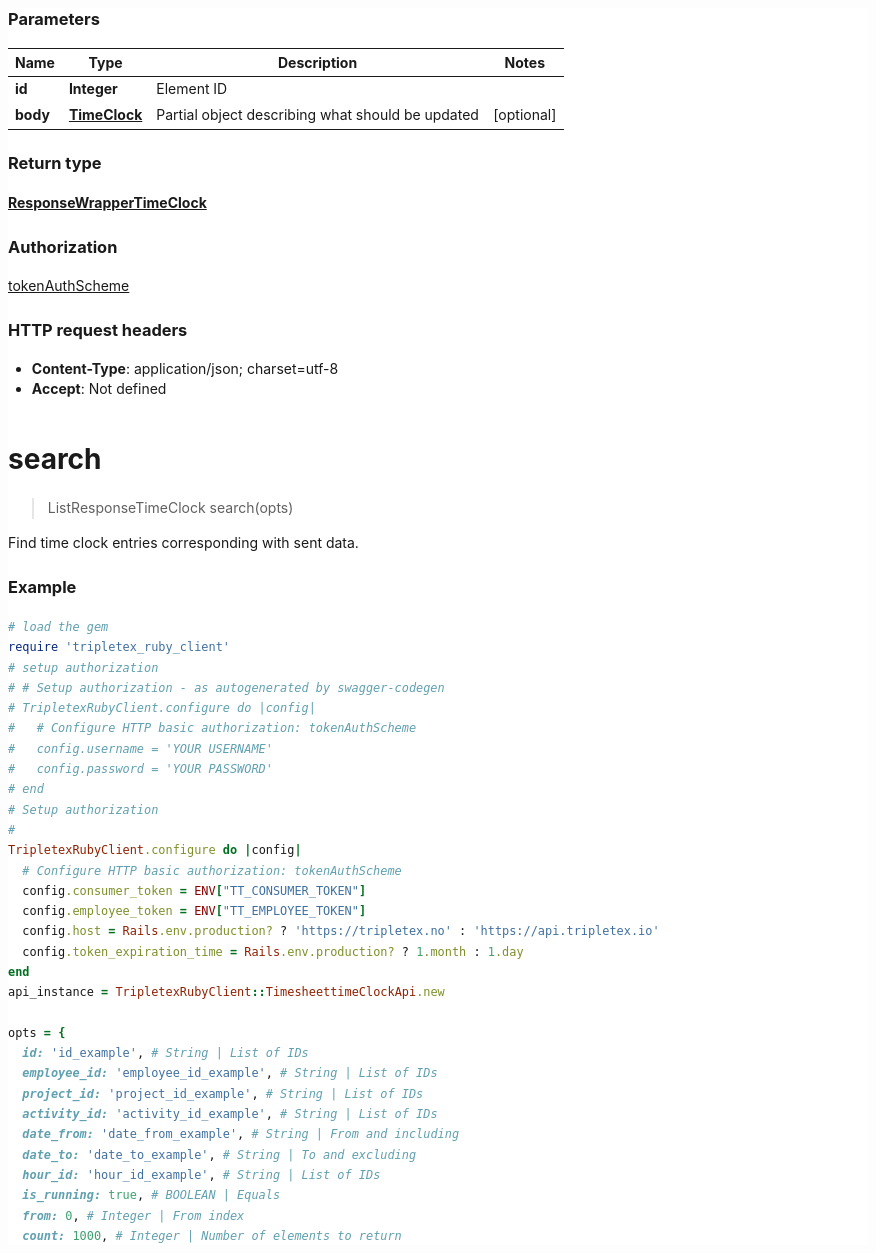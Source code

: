 ```ruby
```

### Parameters

Name | Type | Description  | Notes
------------- | ------------- | ------------- | -------------
 **id** | **Integer**| Element ID | 
 **body** | [**TimeClock**](TimeClock.md)| Partial object describing what should be updated | [optional] 

### Return type

[**ResponseWrapperTimeClock**](ResponseWrapperTimeClock.md)

### Authorization

[tokenAuthScheme](../README.md#tokenAuthScheme)

### HTTP request headers

 - **Content-Type**: application/json; charset=utf-8
 - **Accept**: Not defined



# **search**
> ListResponseTimeClock search(opts)

Find time clock entries corresponding with sent data.



### Example
```ruby
# load the gem
require 'tripletex_ruby_client'
# setup authorization
# # Setup authorization - as autogenerated by swagger-codegen
# TripletexRubyClient.configure do |config|
#   # Configure HTTP basic authorization: tokenAuthScheme
#   config.username = 'YOUR USERNAME'
#   config.password = 'YOUR PASSWORD'
# end
# Setup authorization
# 
TripletexRubyClient.configure do |config|
  # Configure HTTP basic authorization: tokenAuthScheme
  config.consumer_token = ENV["TT_CONSUMER_TOKEN"]
  config.employee_token = ENV["TT_EMPLOYEE_TOKEN"]
  config.host = Rails.env.production? ? 'https://tripletex.no' : 'https://api.tripletex.io'
  config.token_expiration_time = Rails.env.production? ? 1.month : 1.day
end
api_instance = TripletexRubyClient::TimesheettimeClockApi.new

opts = { 
  id: 'id_example', # String | List of IDs
  employee_id: 'employee_id_example', # String | List of IDs
  project_id: 'project_id_example', # String | List of IDs
  activity_id: 'activity_id_example', # String | List of IDs
  date_from: 'date_from_example', # String | From and including
  date_to: 'date_to_example', # String | To and excluding
  hour_id: 'hour_id_example', # String | List of IDs
  is_running: true, # BOOLEAN | Equals
  from: 0, # Integer | From index
  count: 1000, # Integer | Number of elements to return
```